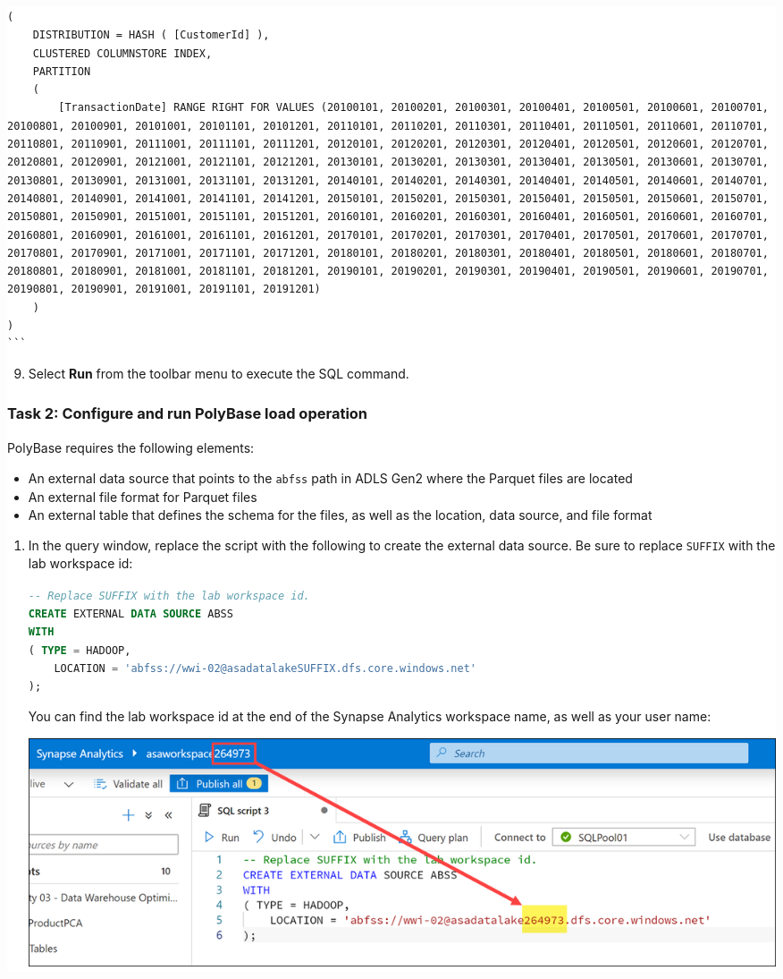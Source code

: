     (
        DISTRIBUTION = HASH ( [CustomerId] ),
        CLUSTERED COLUMNSTORE INDEX,
        PARTITION
        (
            [TransactionDate] RANGE RIGHT FOR VALUES (20100101, 20100201, 20100301, 20100401, 20100501, 20100601, 20100701, 20100801, 20100901, 20101001, 20101101, 20101201, 20110101, 20110201, 20110301, 20110401, 20110501, 20110601, 20110701, 20110801, 20110901, 20111001, 20111101, 20111201, 20120101, 20120201, 20120301, 20120401, 20120501, 20120601, 20120701, 20120801, 20120901, 20121001, 20121101, 20121201, 20130101, 20130201, 20130301, 20130401, 20130501, 20130601, 20130701, 20130801, 20130901, 20131001, 20131101, 20131201, 20140101, 20140201, 20140301, 20140401, 20140501, 20140601, 20140701, 20140801, 20140901, 20141001, 20141101, 20141201, 20150101, 20150201, 20150301, 20150401, 20150501, 20150601, 20150701, 20150801, 20150901, 20151001, 20151101, 20151201, 20160101, 20160201, 20160301, 20160401, 20160501, 20160601, 20160701, 20160801, 20160901, 20161001, 20161101, 20161201, 20170101, 20170201, 20170301, 20170401, 20170501, 20170601, 20170701, 20170801, 20170901, 20171001, 20171101, 20171201, 20180101, 20180201, 20180301, 20180401, 20180501, 20180601, 20180701, 20180801, 20180901, 20181001, 20181101, 20181201, 20190101, 20190201, 20190301, 20190401, 20190501, 20190601, 20190701, 20190801, 20190901, 20191001, 20191101, 20191201)
        )
    )
    ```

9. Select **Run** from the toolbar menu to execute the SQL command.

### Task 2: Configure and run PolyBase load operation

PolyBase requires the following elements:

- An external data source that points to the `abfss` path in ADLS Gen2 where the Parquet files are located
- An external file format for Parquet files
- An external table that defines the schema for the files, as well as the location, data source, and file format

1. In the query window, replace the script with the following to create the external data source. Be sure to replace `SUFFIX` with the lab workspace id:

    ```sql
    -- Replace SUFFIX with the lab workspace id.
    CREATE EXTERNAL DATA SOURCE ABSS
    WITH
    ( TYPE = HADOOP,
        LOCATION = 'abfss://wwi-02@asadatalakeSUFFIX.dfs.core.windows.net'
    );
    ```

    You can find the lab workspace id at the end of the Synapse Analytics workspace name, as well as your user name:

    ![The suffix is highlighted.](images/data-lake-suffix.png "Data lake suffix")
